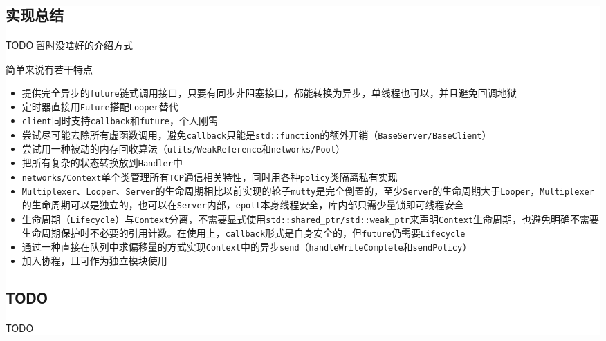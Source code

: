 ## 实现总结

TODO 暂时没啥好的介绍方式

简单来说有若干特点

- 提供完全异步的`future`链式调用接口，只要有同步非阻塞接口，都能转换为异步，单线程也可以，并且避免回调地狱
- 定时器直接用`Future`搭配`Looper`替代
- `client`同时支持`callback`和`future`，个人刚需
- 尝试尽可能去除所有虚函数调用，避免`callback`只能是`std::function`的额外开销（`BaseServer/BaseClient`）
- 尝试用一种被动的内存回收算法（`utils/WeakReference`和`networks/Pool`）
- 把所有复杂的状态转换放到`Handler`中
- `networks/Context`单个类管理所有`TCP`通信相关特性，同时用各种`policy`类隔离私有实现
- `Multiplexer`、`Looper`、`Server`的生命周期相比以前实现的轮子`mutty`是完全倒置的，至少`Server`的生命周期大于`Looper`，`Multiplexer`的生命周期可以是独立的，也可以在`Server`内部，`epoll`本身线程安全，库内部只需少量锁即可线程安全
- 生命周期（`Lifecycle`）与`Context`分离，不需要显式使用`std::shared_ptr/std::weak_ptr`来声明`Context`生命周期，也避免明确不需要生命周期保护时不必要的引用计数。在使用上，`callback`形式是自身安全的，但`future`仍需要`Lifecycle`
- 通过一种直接在队列中求偏移量的方式实现`Context`中的异步`send`（`handleWriteComplete`和`sendPolicy`）
- 加入协程，且可作为独立模块使用

## TODO

TODO
